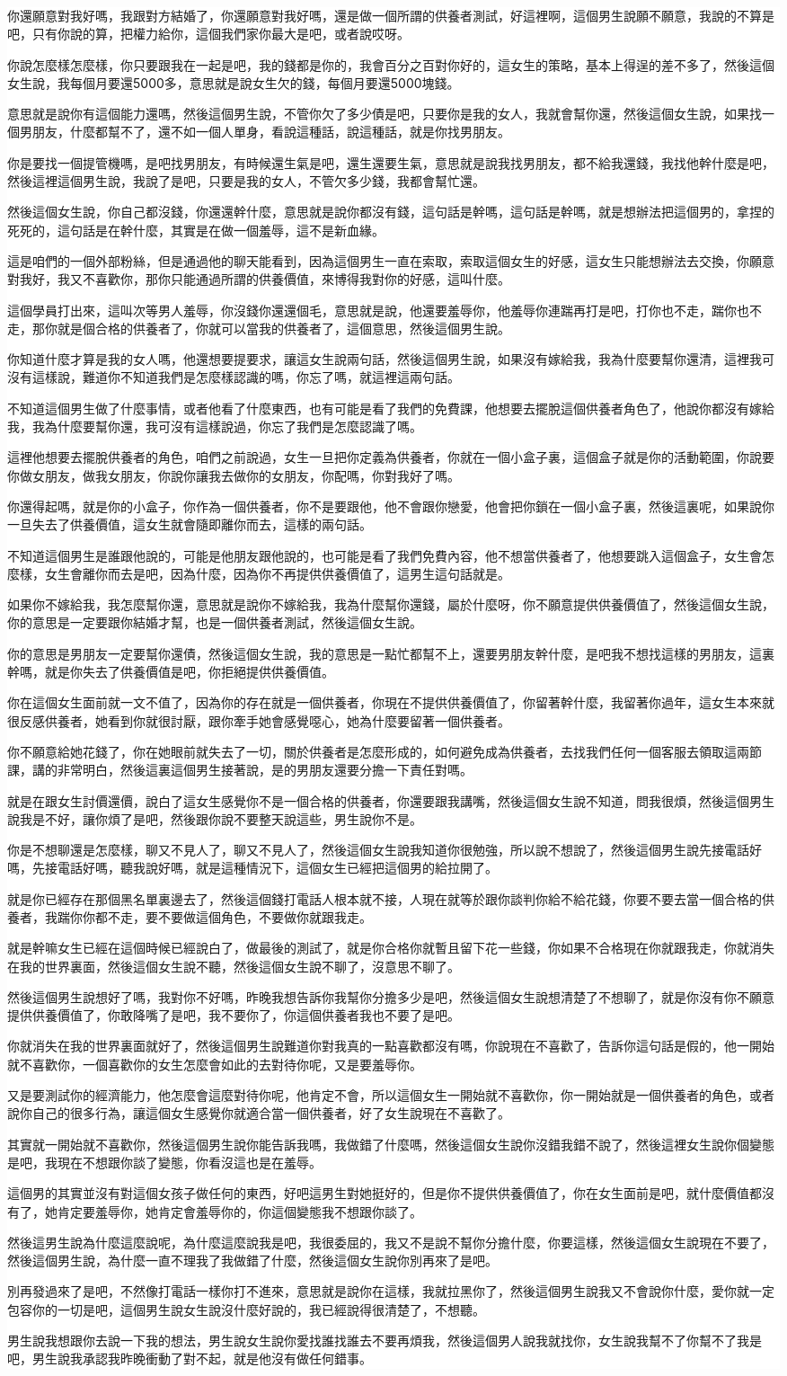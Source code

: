 你還願意對我好嗎，我跟對方結婚了，你還願意對我好嗎，還是做一個所謂的供養者測試，好這裡啊，這個男生說願不願意，我說的不算是吧，只有你說的算，把權力給你，這個我們家你最大是吧，或者說哎呀。

你說怎麼樣怎麼樣，你只要跟我在一起是吧，我的錢都是你的，我會百分之百對你好的，這女生的策略，基本上得逞的差不多了，然後這個女生說，我每個月要還5000多，意思就是說女生欠的錢，每個月要還5000塊錢。

意思就是說你有這個能力還嗎，然後這個男生說，不管你欠了多少債是吧，只要你是我的女人，我就會幫你還，然後這個女生說，如果找一個男朋友，什麼都幫不了，還不如一個人單身，看說這種話，說這種話，就是你找男朋友。

你是要找一個提管機嗎，是吧找男朋友，有時候還生氣是吧，還生還要生氣，意思就是說我找男朋友，都不給我還錢，我找他幹什麼是吧，然後這裡這個男生說，我說了是吧，只要是我的女人，不管欠多少錢，我都會幫忙還。

然後這個女生說，你自己都沒錢，你還還幹什麼，意思就是說你都沒有錢，這句話是幹嗎，這句話是幹嗎，就是想辦法把這個男的，拿捏的死死的，這句話是在幹什麼，其實是在做一個羞辱，這不是新血緣。

這是咱們的一個外部粉絲，但是通過他的聊天能看到，因為這個男生一直在索取，索取這個女生的好感，這女生只能想辦法去交換，你願意對我好，我又不喜歡你，那你只能通過所謂的供養價值，來博得我對你的好感，這叫什麼。

這個學員打出來，這叫次等男人羞辱，你沒錢你還還個毛，意思就是說，他還要羞辱你，他羞辱你連踹再打是吧，打你也不走，踹你也不走，那你就是個合格的供養者了，你就可以當我的供養者了，這個意思，然後這個男生說。

你知道什麼才算是我的女人嗎，他還想要提要求，讓這女生說兩句話，然後這個男生說，如果沒有嫁給我，我為什麼要幫你還清，這裡我可沒有這樣說，難道你不知道我們是怎麼樣認識的嗎，你忘了嗎，就這裡這兩句話。

不知道這個男生做了什麼事情，或者他看了什麼東西，也有可能是看了我們的免費課，他想要去擺脫這個供養者角色了，他說你都沒有嫁給我，我為什麼要幫你還，我可沒有這樣說過，你忘了我們是怎麼認識了嗎。

這裡他想要去擺脫供養者的角色，咱們之前說過，女生一旦把你定義為供養者，你就在一個小盒子裏，這個盒子就是你的活動範圍，你說要你做女朋友，做我女朋友，你說你讓我去做你的女朋友，你配嗎，你對我好了嗎。

你還得起嗎，就是你的小盒子，你作為一個供養者，你不是要跟他，他不會跟你戀愛，他會把你鎖在一個小盒子裏，然後這裏呢，如果說你一旦失去了供養價值，這女生就會隨即離你而去，這樣的兩句話。

不知道這個男生是誰跟他說的，可能是他朋友跟他說的，也可能是看了我們免費內容，他不想當供養者了，他想要跳入這個盒子，女生會怎麼樣，女生會離你而去是吧，因為什麼，因為你不再提供供養價值了，這男生這句話就是。

如果你不嫁給我，我怎麼幫你還，意思就是說你不嫁給我，我為什麼幫你還錢，屬於什麼呀，你不願意提供供養價值了，然後這個女生說，你的意思是一定要跟你結婚才幫，也是一個供養者測試，然後這個女生說。

你的意思是男朋友一定要幫你還債，然後這個女生說，我的意思是一點忙都幫不上，還要男朋友幹什麼，是吧我不想找這樣的男朋友，這裏幹嗎，就是你失去了供養價值是吧，你拒絕提供供養價值。

你在這個女生面前就一文不值了，因為你的存在就是一個供養者，你現在不提供供養價值了，你留著幹什麼，我留著你過年，這女生本來就很反感供養者，她看到你就很討厭，跟你牽手她會感覺噁心，她為什麼要留著一個供養者。

你不願意給她花錢了，你在她眼前就失去了一切，關於供養者是怎麼形成的，如何避免成為供養者，去找我們任何一個客服去領取這兩節課，講的非常明白，然後這裏這個男生接著說，是的男朋友還要分擔一下責任對嗎。

就是在跟女生討價還價，說白了這女生感覺你不是一個合格的供養者，你還要跟我講嘴，然後這個女生說不知道，問我很煩，然後這個男生說我是不好，讓你煩了是吧，然後跟你說不要整天說這些，男生說你不是。

你是不想聊還是怎麼樣，聊又不見人了，聊又不見人了，然後這個女生說我知道你很勉強，所以說不想說了，然後這個男生說先接電話好嗎，先接電話好嗎，聽我說好嗎，就是這種情況下，這個女生已經把這個男的給拉開了。

就是你已經存在那個黑名單裏邊去了，然後這個錢打電話人根本就不接，人現在就等於跟你談判你給不給花錢，你要不要去當一個合格的供養者，我踹你你都不走，要不要做這個角色，不要做你就跟我走。

就是幹嘛女生已經在這個時候已經說白了，做最後的測試了，就是你合格你就暫且留下花一些錢，你如果不合格現在你就跟我走，你就消失在我的世界裏面，然後這個女生說不聽，然後這個女生說不聊了，沒意思不聊了。

然後這個男生說想好了嗎，我對你不好嗎，昨晚我想告訴你我幫你分擔多少是吧，然後這個女生說想清楚了不想聊了，就是你沒有你不願意提供供養價值了，你敢降嘴了是吧，我不要你了，你這個供養者我也不要了是吧。

你就消失在我的世界裏面就好了，然後這個男生說難道你對我真的一點喜歡都沒有嗎，你說現在不喜歡了，告訴你這句話是假的，他一開始就不喜歡你，一個喜歡你的女生怎麼會如此的去對待你呢，又是要羞辱你。

又是要測試你的經濟能力，他怎麼會這麼對待你呢，他肯定不會，所以這個女生一開始就不喜歡你，你一開始就是一個供養者的角色，或者說你自己的很多行為，讓這個女生感覺你就適合當一個供養者，好了女生說現在不喜歡了。

其實就一開始就不喜歡你，然後這個男生說你能告訴我嗎，我做錯了什麼嗎，然後這個女生說你沒錯我錯不說了，然後這裡女生說你個變態是吧，我現在不想跟你談了變態，你看沒這也是在羞辱。

這個男的其實並沒有對這個女孩子做任何的東西，好吧這男生對她挺好的，但是你不提供供養價值了，你在女生面前是吧，就什麼價值都沒有了，她肯定要羞辱你，她肯定會羞辱你的，你這個變態我不想跟你談了。

然後這男生說為什麼這麼說呢，為什麼這麼說我是吧，我很委屈的，我又不是說不幫你分擔什麼，你要這樣，然後這個女生說現在不要了，然後這個男生說，為什麼一直不理我了我做錯了什麼，然後這個女生說你別再來了是吧。

別再發過來了是吧，不然像打電話一樣你打不進來，意思就是說你在這樣，我就拉黑你了，然後這個男生說我又不會說你什麼，愛你就一定包容你的一切是吧，這個男生說女生說沒什麼好說的，我已經說得很清楚了，不想聽。

男生說我想跟你去說一下我的想法，男生說女生說你愛找誰找誰去不要再煩我，然後這個男人說我就找你，女生說我幫不了你幫不了我是吧，男生說我承認我昨晚衝動了對不起，就是他沒有做任何錯事。
